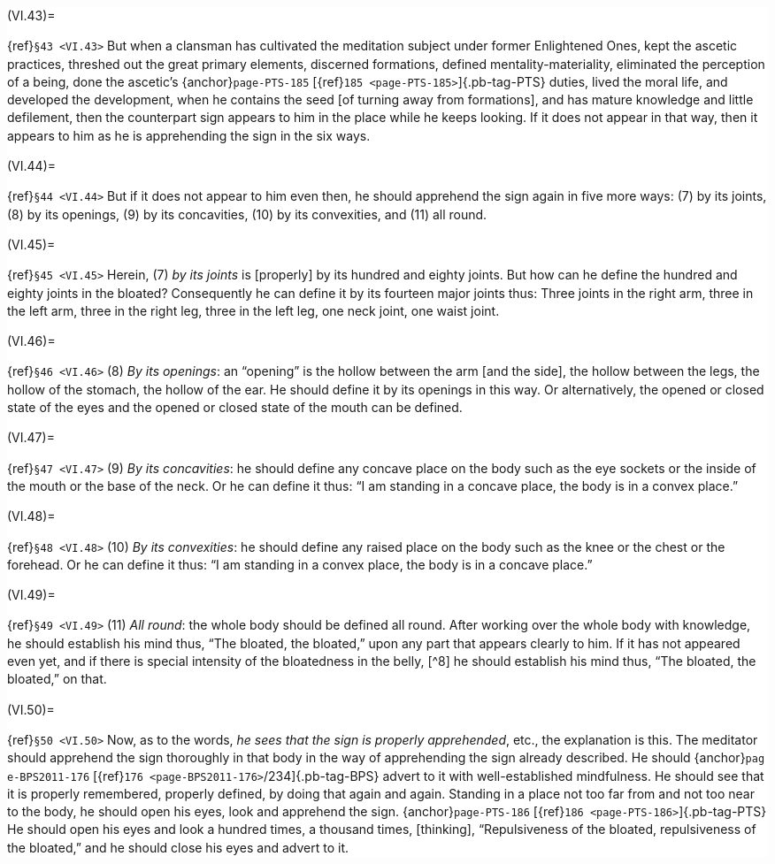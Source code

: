 (VI.43)=

{ref}`§43 <VI.43>` But when a clansman has cultivated the meditation subject under former Enlightened Ones, kept the ascetic practices, threshed out the great primary elements, discerned formations, defined mentality-materiality, eliminated the perception of a being, done the ascetic’s {anchor}`page-PTS-185` [{ref}`185 <page-PTS-185>`]{.pb-tag-PTS}  duties, lived the moral life, and developed the development, when he contains the seed [of turning away from formations], and has mature knowledge and little defilement, then the counterpart sign appears to him in the place while he keeps looking. If it does not appear in that way, then it appears to him as he is apprehending the sign in the six ways.

(VI.44)=

{ref}`§44 <VI.44>` But if it does not appear to him even then, he should apprehend the sign again in five more ways: (7) by its joints, (8) by its openings, (9) by its concavities, (10) by its convexities, and (11) all round.

(VI.45)=

{ref}`§45 <VI.45>` Herein, (7) *by its joints* is [properly] by its hundred and eighty joints. But how can he define the hundred and eighty joints in the bloated? Consequently he can define it by its fourteen major joints thus: Three joints in the right arm, three in the left arm, three in the right leg, three in the left leg, one neck joint, one waist joint.

(VI.46)=

{ref}`§46 <VI.46>` (8) *By its openings*: an “opening” is the hollow between the arm [and the side], the hollow between the legs, the hollow of the stomach, the hollow of the ear. He should define it by its openings in this way. Or alternatively, the opened or closed state of the eyes and the opened or closed state of the mouth can be defined.

(VI.47)=

{ref}`§47 <VI.47>` (9) *By its concavities*: he should define any concave place on the body such as the eye sockets or the inside of the mouth or the base of the neck. Or he can define it thus: “I am standing in a concave place, the body is in a convex place.”

(VI.48)=

{ref}`§48 <VI.48>` (10) *By its convexities*: he should define any raised place on the body such as the knee or the chest or the forehead. Or he can define it thus: “I am standing in a convex place, the body is in a concave place.”

(VI.49)=

{ref}`§49 <VI.49>` (11) *All round*: the whole body should be defined all round. After working over the whole body with knowledge, he should establish his mind thus, “The bloated, the bloated,” upon any part that appears clearly to him. If it has not appeared even yet, and if there is special intensity of the bloatedness in the belly, [^8] he should establish his mind thus, “The bloated, the bloated,” on that.

(VI.50)=

{ref}`§50 <VI.50>` Now, as to the words, *he sees that the sign is properly apprehended*, etc., the explanation is this. The meditator should apprehend the sign thoroughly in that body in the way of apprehending the sign already described. He should {anchor}`page-BPS2011-176` [{ref}`176 <page-BPS2011-176>`/234]{.pb-tag-BPS} advert to it with well-established mindfulness. He should see that it is properly remembered, properly defined, by doing that again and again. Standing in a place not too far from and not too near to the body, he should open his eyes, look and apprehend the sign. {anchor}`page-PTS-186` [{ref}`186 <page-PTS-186>`]{.pb-tag-PTS}  He should open his eyes and look a hundred times, a thousand times, [thinking], “Repulsiveness of the bloated, repulsiveness of the bloated,” and he should close his eyes and advert to it.

